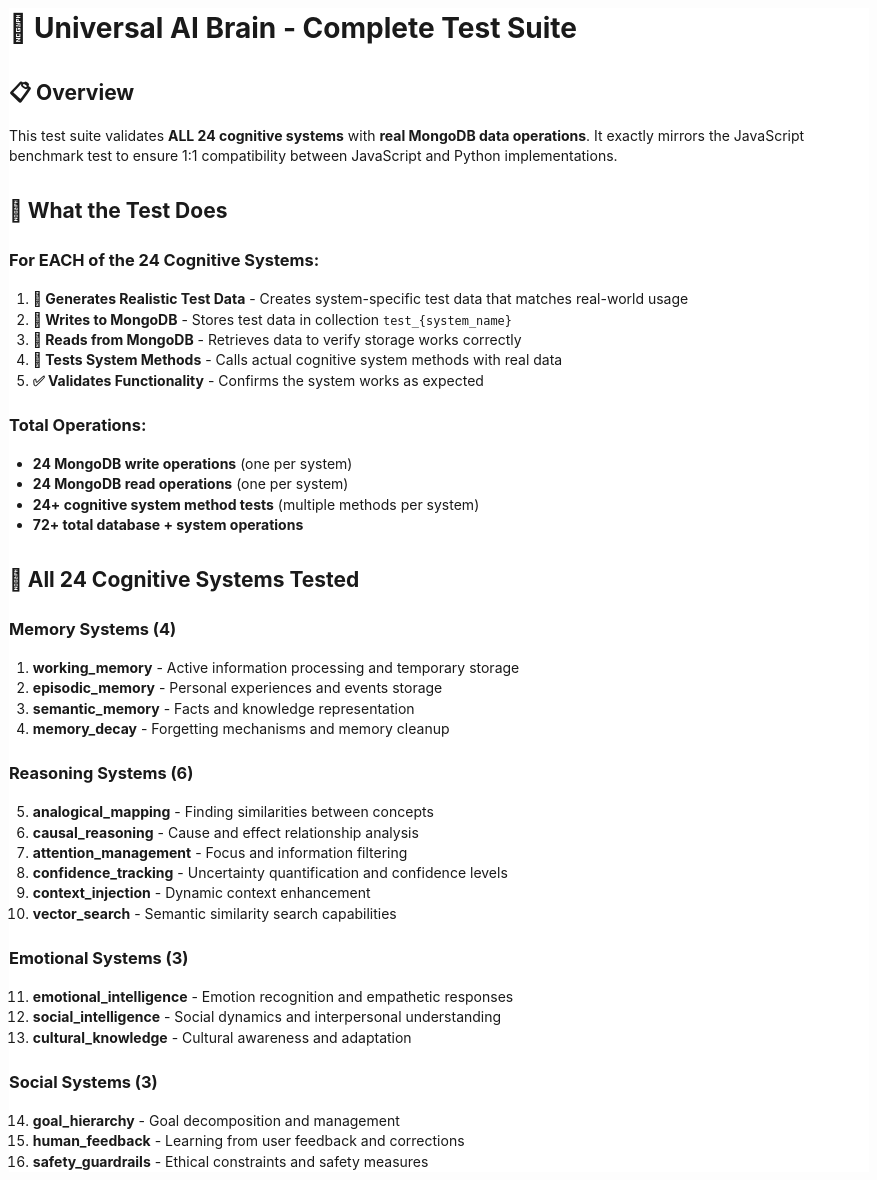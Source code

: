 # 🧠 Universal AI Brain - Complete Test Suite

## 📋 Overview

This test suite validates **ALL 24 cognitive systems** with **real MongoDB data operations**. It exactly mirrors the JavaScript benchmark test to ensure 1:1 compatibility between JavaScript and Python implementations.

## 🎯 What the Test Does

### For EACH of the 24 Cognitive Systems:

1. **📝 Generates Realistic Test Data** - Creates system-specific test data that matches real-world usage
2. **💾 Writes to MongoDB** - Stores test data in collection `test_{system_name}`
3. **📖 Reads from MongoDB** - Retrieves data to verify storage works correctly
4. **🧪 Tests System Methods** - Calls actual cognitive system methods with real data
5. **✅ Validates Functionality** - Confirms the system works as expected

### Total Operations:
- **24 MongoDB write operations** (one per system)
- **24 MongoDB read operations** (one per system)
- **24+ cognitive system method tests** (multiple methods per system)
- **72+ total database + system operations**

## 🧠 All 24 Cognitive Systems Tested

### Memory Systems (4)
1. **working_memory** - Active information processing and temporary storage
2. **episodic_memory** - Personal experiences and events storage
3. **semantic_memory** - Facts and knowledge representation
4. **memory_decay** - Forgetting mechanisms and memory cleanup

### Reasoning Systems (6)
5. **analogical_mapping** - Finding similarities between concepts
6. **causal_reasoning** - Cause and effect relationship analysis
7. **attention_management** - Focus and information filtering
8. **confidence_tracking** - Uncertainty quantification and confidence levels
9. **context_injection** - Dynamic context enhancement
10. **vector_search** - Semantic similarity search capabilities

### Emotional Systems (3)
11. **emotional_intelligence** - Emotion recognition and empathetic responses
12. **social_intelligence** - Social dynamics and interpersonal understanding
13. **cultural_knowledge** - Cultural awareness and adaptation

### Social Systems (3)
14. **goal_hierarchy** - Goal decomposition and management
15. **human_feedback** - Learning from user feedback and corrections
16. **safety_guardrails** - Ethical constraints and safety measures
